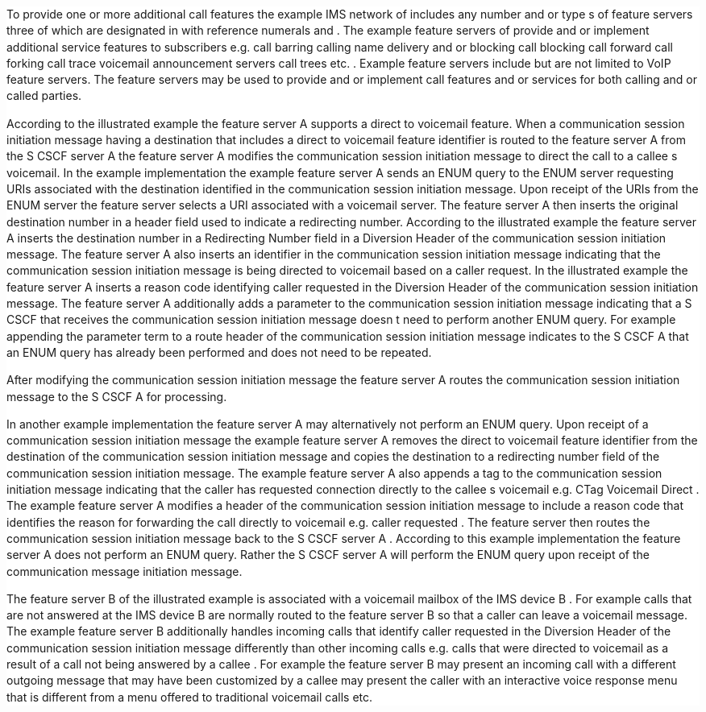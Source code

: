 To provide one or more additional call features the example IMS network of includes any number and or type s of feature servers three of which are designated in with reference numerals and . The example feature servers of provide and or implement additional service features to subscribers e.g. call barring calling name delivery and or blocking call blocking call forward call forking call trace voicemail announcement servers call trees etc. . Example feature servers include but are not limited to VoIP feature servers. The feature servers may be used to provide and or implement call features and or services for both calling and or called parties.

According to the illustrated example the feature server A supports a direct to voicemail feature. When a communication session initiation message having a destination that includes a direct to voicemail feature identifier is routed to the feature server A from the S CSCF server A the feature server A modifies the communication session initiation message to direct the call to a callee s voicemail. In the example implementation the example feature server A sends an ENUM query to the ENUM server requesting URIs associated with the destination identified in the communication session initiation message. Upon receipt of the URIs from the ENUM server the feature server selects a URI associated with a voicemail server. The feature server A then inserts the original destination number in a header field used to indicate a redirecting number. According to the illustrated example the feature server A inserts the destination number in a Redirecting Number field in a Diversion Header of the communication session initiation message. The feature server A also inserts an identifier in the communication session initiation message indicating that the communication session initiation message is being directed to voicemail based on a caller request. In the illustrated example the feature server A inserts a reason code identifying caller requested in the Diversion Header of the communication session initiation message. The feature server A additionally adds a parameter to the communication session initiation message indicating that a S CSCF that receives the communication session initiation message doesn t need to perform another ENUM query. For example appending the parameter term to a route header of the communication session initiation message indicates to the S CSCF A that an ENUM query has already been performed and does not need to be repeated.

After modifying the communication session initiation message the feature server A routes the communication session initiation message to the S CSCF A for processing.

In another example implementation the feature server A may alternatively not perform an ENUM query. Upon receipt of a communication session initiation message the example feature server A removes the direct to voicemail feature identifier from the destination of the communication session initiation message and copies the destination to a redirecting number field of the communication session initiation message. The example feature server A also appends a tag to the communication session initiation message indicating that the caller has requested connection directly to the callee s voicemail e.g. CTag Voicemail Direct . The example feature server A modifies a header of the communication session initiation message to include a reason code that identifies the reason for forwarding the call directly to voicemail e.g. caller requested . The feature server then routes the communication session initiation message back to the S CSCF server A . According to this example implementation the feature server A does not perform an ENUM query. Rather the S CSCF server A will perform the ENUM query upon receipt of the communication message initiation message.

The feature server B of the illustrated example is associated with a voicemail mailbox of the IMS device B . For example calls that are not answered at the IMS device B are normally routed to the feature server B so that a caller can leave a voicemail message. The example feature server B additionally handles incoming calls that identify caller requested in the Diversion Header of the communication session initiation message differently than other incoming calls e.g. calls that were directed to voicemail as a result of a call not being answered by a callee . For example the feature server B may present an incoming call with a different outgoing message that may have been customized by a callee may present the caller with an interactive voice response menu that is different from a menu offered to traditional voicemail calls etc.
